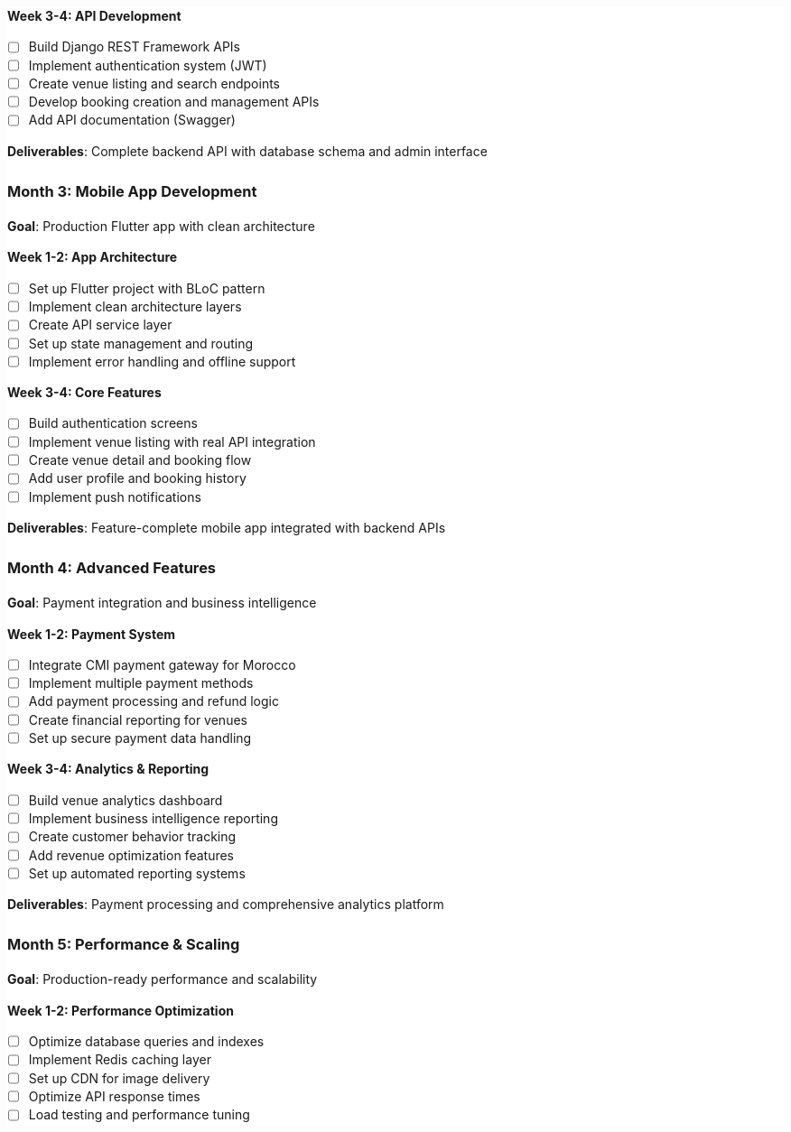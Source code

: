 **Week 3-4: API Development**
- [ ] Build Django REST Framework APIs
- [ ] Implement authentication system (JWT)
- [ ] Create venue listing and search endpoints
- [ ] Develop booking creation and management APIs
- [ ] Add API documentation (Swagger)

**Deliverables**: Complete backend API with database schema and admin interface

### Month 3: Mobile App Development
**Goal**: Production Flutter app with clean architecture

**Week 1-2: App Architecture**
- [ ] Set up Flutter project with BLoC pattern
- [ ] Implement clean architecture layers
- [ ] Create API service layer
- [ ] Set up state management and routing
- [ ] Implement error handling and offline support

**Week 3-4: Core Features**
- [ ] Build authentication screens
- [ ] Implement venue listing with real API integration
- [ ] Create venue detail and booking flow
- [ ] Add user profile and booking history
- [ ] Implement push notifications

**Deliverables**: Feature-complete mobile app integrated with backend APIs

### Month 4: Advanced Features
**Goal**: Payment integration and business intelligence

**Week 1-2: Payment System**
- [ ] Integrate CMI payment gateway for Morocco
- [ ] Implement multiple payment methods
- [ ] Add payment processing and refund logic
- [ ] Create financial reporting for venues
- [ ] Set up secure payment data handling

**Week 3-4: Analytics & Reporting**
- [ ] Build venue analytics dashboard
- [ ] Implement business intelligence reporting
- [ ] Create customer behavior tracking
- [ ] Add revenue optimization features
- [ ] Set up automated reporting systems

**Deliverables**: Payment processing and comprehensive analytics platform

### Month 5: Performance & Scaling
**Goal**: Production-ready performance and scalability

**Week 1-2: Performance Optimization**
- [ ] Optimize database queries and indexes
- [ ] Implement Redis caching layer
- [ ] Set up CDN for image delivery
- [ ] Optimize API response times
- [ ] Load testing and performance tuning
